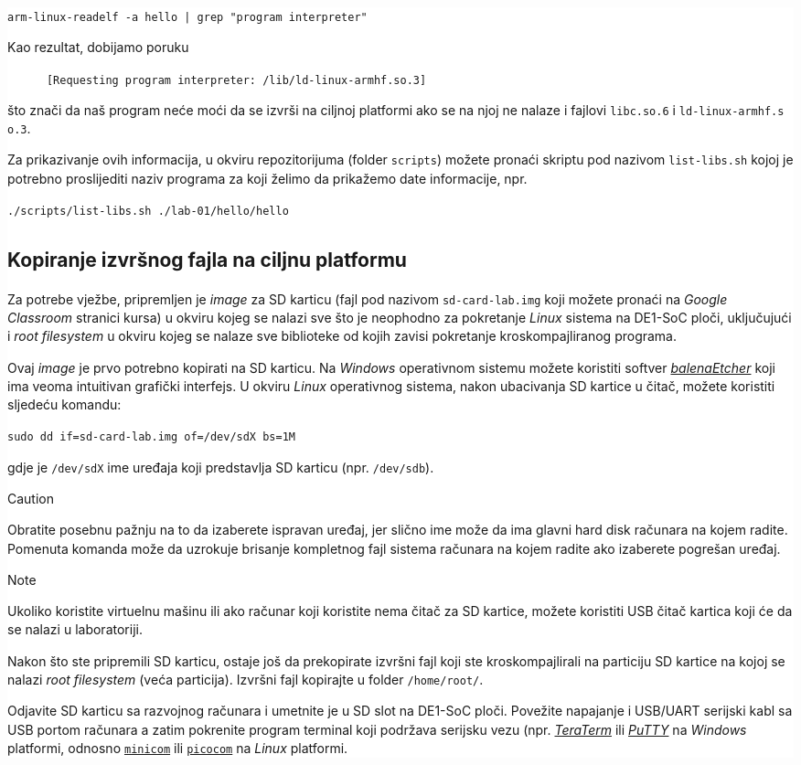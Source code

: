 ```
arm-linux-readelf -a hello | grep "program interpreter"
```

Kao rezultat, dobijamo poruku

```
      [Requesting program interpreter: /lib/ld-linux-armhf.so.3]
```
što znači da naš program neće moći da se izvrši na ciljnoj platformi ako se na njoj
ne nalaze i fajlovi `libc.so.6` i `ld-linux-armhf.so.3`.

Za prikazivanje ovih informacija, u okviru repozitorijuma (folder `scripts`) možete
pronaći skriptu pod nazivom `list-libs.sh` kojoj je potrebno proslijediti naziv
programa za koji želimo da prikažemo date informacije, npr.

```
./scripts/list-libs.sh ./lab-01/hello/hello
```

## Kopiranje izvršnog fajla na ciljnu platformu

Za potrebe vježbe, pripremljen je *image* za SD karticu (fajl pod nazivom
`sd-card-lab.img` koji možete pronaći na *Google Classroom* stranici kursa) u okviru
kojeg se nalazi sve što je neophodno za pokretanje *Linux* sistema na DE1-SoC ploči,
uključujući i *root filesystem* u okviru kojeg se nalaze sve biblioteke od kojih zavisi
pokretanje kroskompajliranog programa.

Ovaj *image* je prvo potrebno kopirati na SD karticu. Na *Windows* operativnom sistemu
možete koristiti softver [*balenaEtcher*](https://etcher.balena.io/) koji ima veoma
intuitivan grafički interfejs. U okviru *Linux* operativnog sistema, nakon ubacivanja
SD kartice u čitač, možete koristiti sljedeću komandu:

```
sudo dd if=sd-card-lab.img of=/dev/sdX bs=1M
```

gdje je `/dev/sdX` ime uređaja koji predstavlja SD karticu (npr. `/dev/sdb`).

> [!CAUTION]
> Obratite posebnu pažnju na to da izaberete ispravan uređaj, jer
slično ime može da ima glavni hard disk računara na kojem radite. Pomenuta komanda
može da uzrokuje brisanje kompletnog fajl sistema računara na kojem radite ako
izaberete pogrešan uređaj.

> [!NOTE]
Ukoliko koristite virtuelnu mašinu ili ako računar koji koristite nema
čitač za SD kartice, možete koristiti USB čitač kartica koji će da se nalazi u
laboratoriji.

Nakon što ste pripremili SD karticu, ostaje još da prekopirate izvršni fajl koji ste
kroskompajlirali na particiju SD kartice na kojoj se nalazi *root filesystem* (veća
particija). Izvršni fajl kopirajte u folder `/home/root/`.

Odjavite SD karticu sa razvojnog računara i umetnite je u SD slot na DE1-SoC ploči.
Povežite napajanje i USB/UART serijski kabl sa USB portom računara a zatim pokrenite
program terminal koji podržava serijsku vezu (npr. [*TeraTerm*](https://teratermproject.github.io/index-en.html) ili
[*PuTTY*](https://www.putty.org/) na *Windows* platformi, odnosno [`minicom`](https://linux.die.net/man/1/minicom)
ili [`picocom`](https://linux.die.net/man/8/picocom) na *Linux* platformi.
